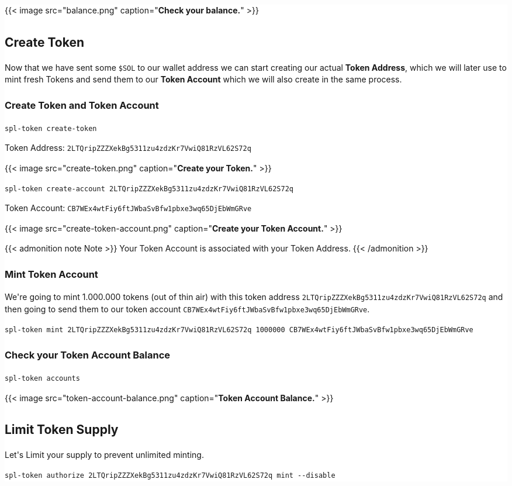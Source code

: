 {{< image src="balance.png" caption="**Check your balance.**" >}}


## Create Token

Now that we have sent some `$SOL` to our wallet address we can start creating our actual **Token Address**, which we will later use to mint fresh Tokens and send them to our **Token Account** which we will also create in the same process.

### Create Token and Token Account

```
spl-token create-token
```

Token Address: `2LTQripZZZXekBg5311zu4zdzKr7VwiQ81RzVL62S72q`

{{< image src="create-token.png" caption="**Create your Token.**" >}}

```
spl-token create-account 2LTQripZZZXekBg5311zu4zdzKr7VwiQ81RzVL62S72q
```

Token Account: `CB7WEx4wtFiy6ftJWbaSvBfw1pbxe3wq65DjEbWmGRve`

{{< image src="create-token-account.png" caption="**Create your Token Account.**" >}}

{{< admonition note Note >}}
Your Token Account is associated with your Token Address.
{{< /admonition >}}

### Mint Token Account

We're going to mint 1.000.000 tokens (out of thin air) with this token address `2LTQripZZZXekBg5311zu4zdzKr7VwiQ81RzVL62S72q` and then going to send them to our token account `CB7WEx4wtFiy6ftJWbaSvBfw1pbxe3wq65DjEbWmGRve`.

```
spl-token mint 2LTQripZZZXekBg5311zu4zdzKr7VwiQ81RzVL62S72q 1000000 CB7WEx4wtFiy6ftJWbaSvBfw1pbxe3wq65DjEbWmGRve
```

### Check your Token Account Balance

```
spl-token accounts
```

{{< image src="token-account-balance.png" caption="**Token Account Balance.**" >}}


## Limit Token Supply

Let's Limit your supply to prevent unlimited minting.

```
spl-token authorize 2LTQripZZZXekBg5311zu4zdzKr7VwiQ81RzVL62S72q mint --disable
```
